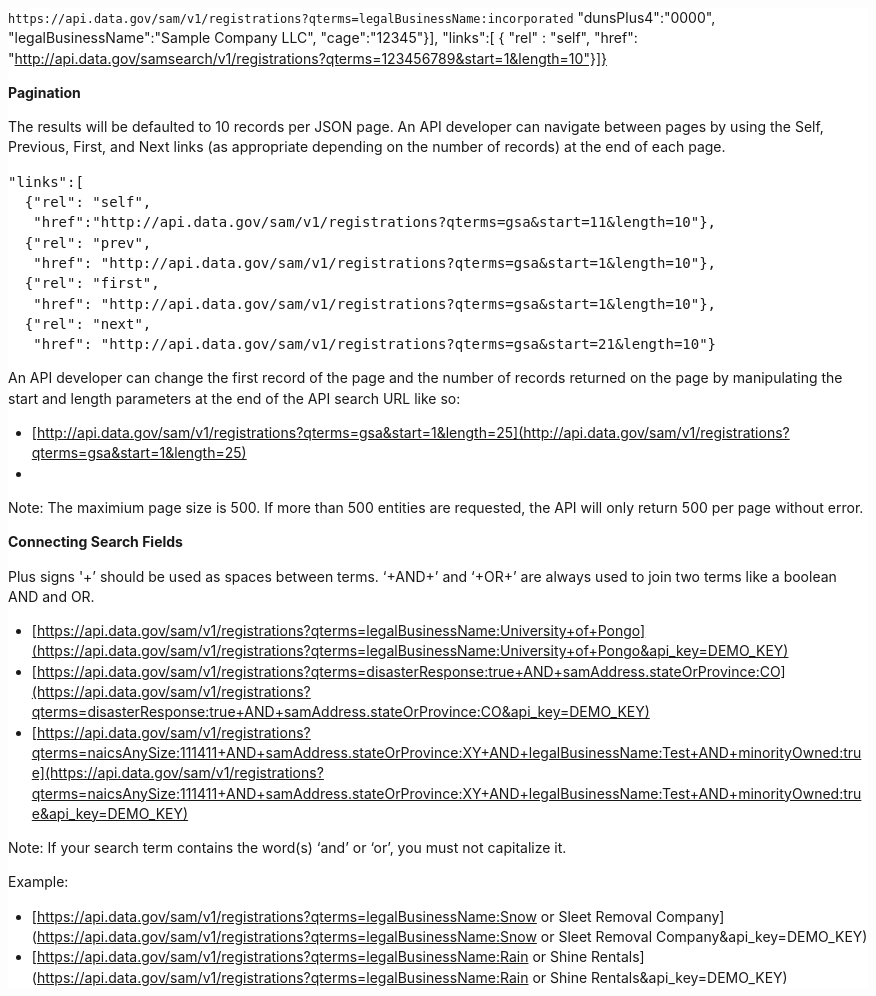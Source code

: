 ```https://api.data.gov/sam/v1/registrations?qterms=legalBusinessName:incorporated```
    "dunsPlus4":"0000",
    "legalBusinessName":"Sample Company LLC",
    "cage":"12345"}],
    "links":[
       { "rel" : "self",
         "href": "http://api.data.gov/samsearch/v1/registrations?qterms=123456789&start=1&length=10"}]}
</pre>

**Pagination**

The results will be defaulted to 10 records per JSON page. An API developer can navigate between pages by using the Self, Previous, First, and Next links (as appropriate depending on the number of records) at the end of each page.

<pre>
"links":[
  {"rel": "self",
   "href":"http://api.data.gov/sam/v1/registrations?qterms=gsa&start=11&length=10"},
  {"rel": "prev",
   "href": "http://api.data.gov/sam/v1/registrations?qterms=gsa&start=1&length=10"},
  {"rel": "first",
   "href": "http://api.data.gov/sam/v1/registrations?qterms=gsa&start=1&length=10"},
  {"rel": "next",
   "href": "http://api.data.gov/sam/v1/registrations?qterms=gsa&start=21&length=10"}
</pre>

An API developer can change the first record of the page and the number of records returned on the page by manipulating the start and length parameters at the end of the API search URL like so:

* [http://api.data.gov/sam/v1/registrations?qterms=gsa&start=1&length=25](http://api.data.gov/sam/v1/registrations?qterms=gsa&start=1&length=25)  
* 

Note: The maximium page size is 500. If more than 500 entities are requested, the API will only return 500 per page without error.

**Connecting Search Fields**

Plus signs '+’ should be used as spaces between terms. ‘+AND+’ and ‘+OR+’ are always used to join two terms like a boolean AND and OR.

* [https://api.data.gov/sam/v1/registrations?qterms=legalBusinessName:University+of+Pongo](https://api.data.gov/sam/v1/registrations?qterms=legalBusinessName:University+of+Pongo&api_key=DEMO_KEY)  
* [https://api.data.gov/sam/v1/registrations?qterms=disasterResponse:true+AND+samAddress.stateOrProvince:CO](https://api.data.gov/sam/v1/registrations?qterms=disasterResponse:true+AND+samAddress.stateOrProvince:CO&api_key=DEMO_KEY)  
* [https://api.data.gov/sam/v1/registrations?qterms=naicsAnySize:111411+AND+samAddress.stateOrProvince:XY+AND+legalBusinessName:Test+AND+minorityOwned:true](https://api.data.gov/sam/v1/registrations?qterms=naicsAnySize:111411+AND+samAddress.stateOrProvince:XY+AND+legalBusinessName:Test+AND+minorityOwned:true&api_key=DEMO_KEY)  

Note: If your search term contains the word(s) ‘and’ or ‘or’, you must not capitalize it.

Example:

* [https://api.data.gov/sam/v1/registrations?qterms=legalBusinessName:Snow or Sleet Removal Company](https://api.data.gov/sam/v1/registrations?qterms=legalBusinessName:Snow or Sleet Removal Company&api_key=DEMO_KEY)  
* [https://api.data.gov/sam/v1/registrations?qterms=legalBusinessName:Rain or Shine Rentals](https://api.data.gov/sam/v1/registrations?qterms=legalBusinessName:Rain or Shine Rentals&api_key=DEMO_KEY)  

```
